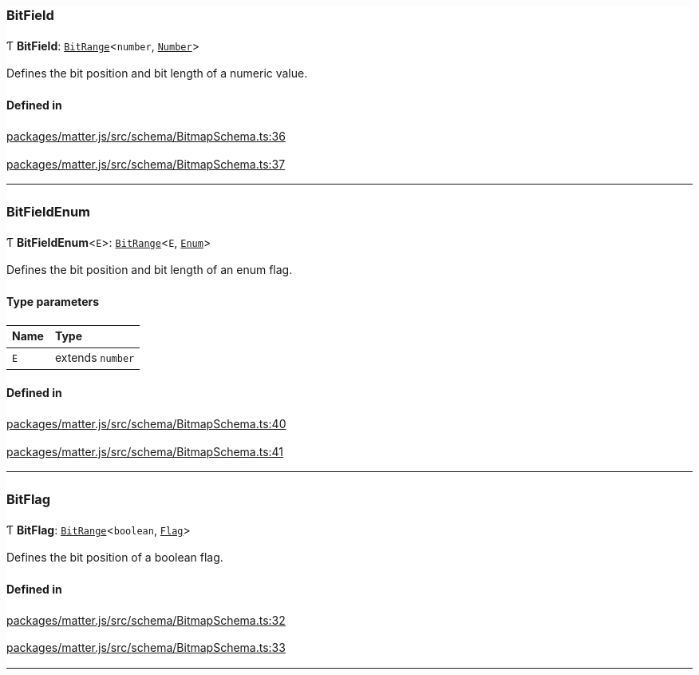 ### BitField

Ƭ **BitField**: [`BitRange`](export._internal_.md#bitrange-1)<`number`, [`Number`](export._internal_.md#number)\>

Defines the bit position and bit length of a numeric value.

#### Defined in

[packages/matter.js/src/schema/BitmapSchema.ts:36](https://github.com/project-chip/matter.js/blob/16d5b0d/packages/matter.js/src/schema/BitmapSchema.ts#L36)

[packages/matter.js/src/schema/BitmapSchema.ts:37](https://github.com/project-chip/matter.js/blob/16d5b0d/packages/matter.js/src/schema/BitmapSchema.ts#L37)

___

### BitFieldEnum

Ƭ **BitFieldEnum**<`E`\>: [`BitRange`](export._internal_.md#bitrange-1)<`E`, [`Enum`](export._internal_.md#enum)\>

Defines the bit position and bit length of an enum flag.

#### Type parameters

| Name | Type |
| :------ | :------ |
| `E` | extends `number` |

#### Defined in

[packages/matter.js/src/schema/BitmapSchema.ts:40](https://github.com/project-chip/matter.js/blob/16d5b0d/packages/matter.js/src/schema/BitmapSchema.ts#L40)

[packages/matter.js/src/schema/BitmapSchema.ts:41](https://github.com/project-chip/matter.js/blob/16d5b0d/packages/matter.js/src/schema/BitmapSchema.ts#L41)

___

### BitFlag

Ƭ **BitFlag**: [`BitRange`](export._internal_.md#bitrange-1)<`boolean`, [`Flag`](export._internal_.md#flag)\>

Defines the bit position of a boolean flag.

#### Defined in

[packages/matter.js/src/schema/BitmapSchema.ts:32](https://github.com/project-chip/matter.js/blob/16d5b0d/packages/matter.js/src/schema/BitmapSchema.ts#L32)

[packages/matter.js/src/schema/BitmapSchema.ts:33](https://github.com/project-chip/matter.js/blob/16d5b0d/packages/matter.js/src/schema/BitmapSchema.ts#L33)

___
